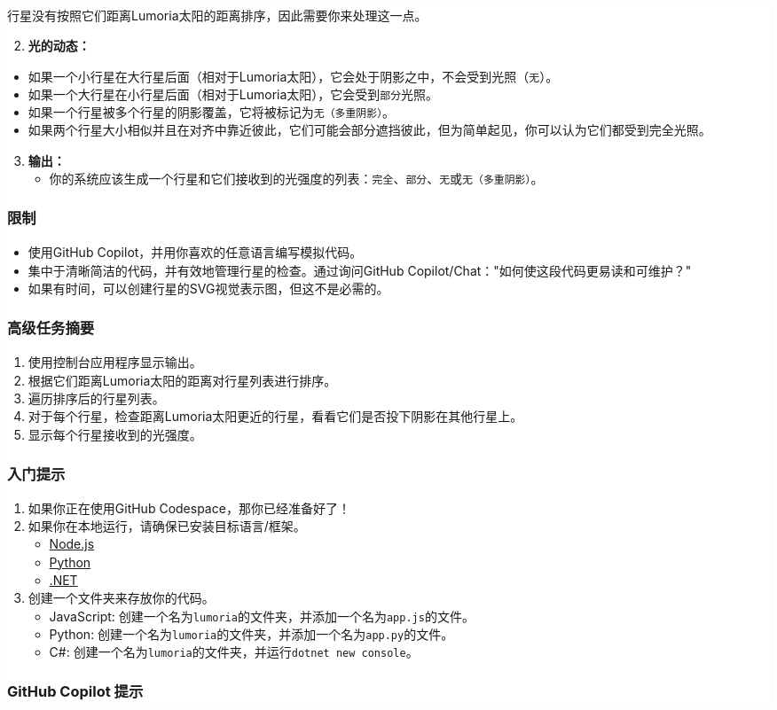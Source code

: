 行星没有按照它们距离Lumoria太阳的距离排序，因此需要你来处理这一点。

2. **光的动态：**

- 如果一个小行星在大行星后面（相对于Lumoria太阳），它会处于阴影之中，不会受到光照（`无`）。
- 如果一个大行星在小行星后面（相对于Lumoria太阳），它会受到`部分`光照。
- 如果一个行星被多个行星的阴影覆盖，它将被标记为`无（多重阴影）`。
- 如果两个行星大小相似并且在对齐中靠近彼此，它们可能会部分遮挡彼此，但为简单起见，你可以认为它们都受到完全光照。

3. **输出：**
   - 你的系统应该生成一个行星和它们接收到的光强度的列表：`完全`、`部分`、`无`或`无（多重阴影）`。

### 限制

- 使用GitHub Copilot，并用你喜欢的任意语言编写模拟代码。
- 集中于清晰简洁的代码，并有效地管理行星的检查。通过询问GitHub Copilot/Chat："如何使这段代码更易读和可维护？"
- 如果有时间，可以创建行星的SVG视觉表示图，但这不是必需的。

### 高级任务摘要

1. 使用控制台应用程序显示输出。
2. 根据它们距离Lumoria太阳的距离对行星列表进行排序。
3. 遍历排序后的行星列表。
4. 对于每个行星，检查距离Lumoria太阳更近的行星，看看它们是否投下阴影在其他行星上。
5. 显示每个行星接收到的光强度。

### 入门提示

1. 如果你正在使用GitHub Codespace，那你已经准备好了！
2. 如果你在本地运行，请确保已安装目标语言/框架。
   - [Node.js](https://nodejs.org)
   - [Python](https://www.python.org/downloads/)
   - [.NET](https://dot.net)
3. 创建一个文件夹来存放你的代码。
   - JavaScript: 创建一个名为`lumoria`的文件夹，并添加一个名为`app.js`的文件。
   - Python: 创建一个名为`lumoria`的文件夹，并添加一个名为`app.py`的文件。
   - C#: 创建一个名为`lumoria`的文件夹，并运行`dotnet new console`。

### GitHub Copilot 提示

<a href="#">